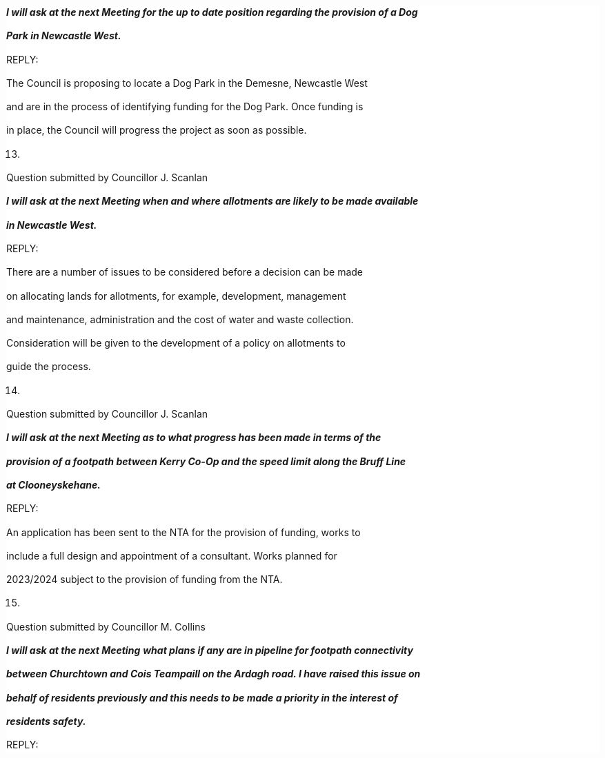 ***I will ask at the next Meeting for the up to date position regarding the provision of a Dog***

***Park in Newcastle West.***

REPLY:

The Council is proposing to locate a Dog Park in the Demesne, Newcastle West

and are in the process of identifying funding for the Dog Park. Once funding is

in place, the Council will progress the project as soon as possible.

13.

Question submitted by Councillor J. Scanlan

***I will ask at the next Meeting when and where allotments are likely to be made available***

***in Newcastle West.***

REPLY:

There are a number of issues to be considered before a decision can be made

on allocating lands for allotments, for example, development, management

and maintenance, administration and the cost of water and waste collection.

Consideration will be given to the development of a policy on allotments to

guide the process.

14.

Question submitted by Councillor J. Scanlan

***I will ask at the next Meeting as to what progress has been made in terms of the***

***provision of a footpath between Kerry Co-Op and the speed limit along the Bruff Line***

***at Clooneyskehane.***

REPLY:

An application has been sent to the NTA for the provision of funding, works to

include a full design and appointment of a consultant. Works planned for

2023/2024 subject to the provision of funding from the NTA.

15.

Question submitted by Councillor M. Collins

***I will ask at the next Meeting*** ***what plans if any are in pipeline for footpath connectivity***

***between Churchtown and Cois Teampaill on the Ardagh road. I have raised this issue on***

***behalf of residents previously and this needs to be made a priority in the interest of***

***residents safety.***

REPLY:
